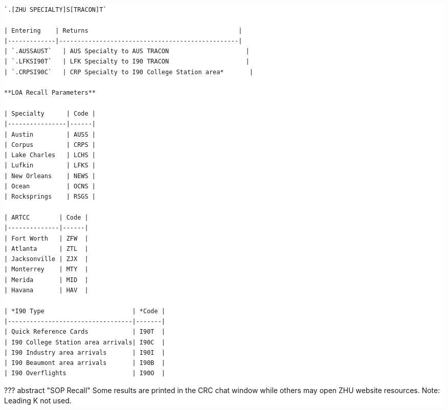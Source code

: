 
    `.[ZHU SPECIALTY]S[TRACON]T`

    | Entering    | Returns                                         |
    |-------------|-------------------------------------------------|
    | `.AUSSAUST`   | AUS Specialty to AUS TRACON                     |
    | `.LFKSI90T`   | LFK Specialty to I90 TRACON                     |
    | `.CRPSI90C`   | CRP Specialty to I90 College Station area*       |

    **LOA Recall Parameters**

    | Specialty      | Code |
    |----------------|------|
    | Austin         | AUSS |
    | Corpus         | CRPS |
    | Lake Charles   | LCHS |
    | Lufkin         | LFKS |
    | New Orleans    | NEWS |
    | Ocean          | OCNS |
    | Rocksprings    | RSGS |

    | ARTCC        | Code |
    |--------------|------|
    | Fort Worth   | ZFW  |
    | Atlanta      | ZTL  |
    | Jacksonville | ZJX  |
    | Monterrey    | MTY  |
    | Merida       | MID  |
    | Havana       | HAV  |

    | *I90 Type                        | *Code |
    |----------------------------------|-------|
    | Quick Reference Cards            | I90T  |
    | I90 College Station area arrivals| I90C  |
    | I90 Industry area arrivals       | I90I  |
    | I90 Beaumont area arrivals       | I90B  |
    | I90 Overflights                  | I90O  |

??? abstract "SOP Recall"
    Some results are printed in the CRC chat window while others may open ZHU website resources. Note: Leading K not used.
    